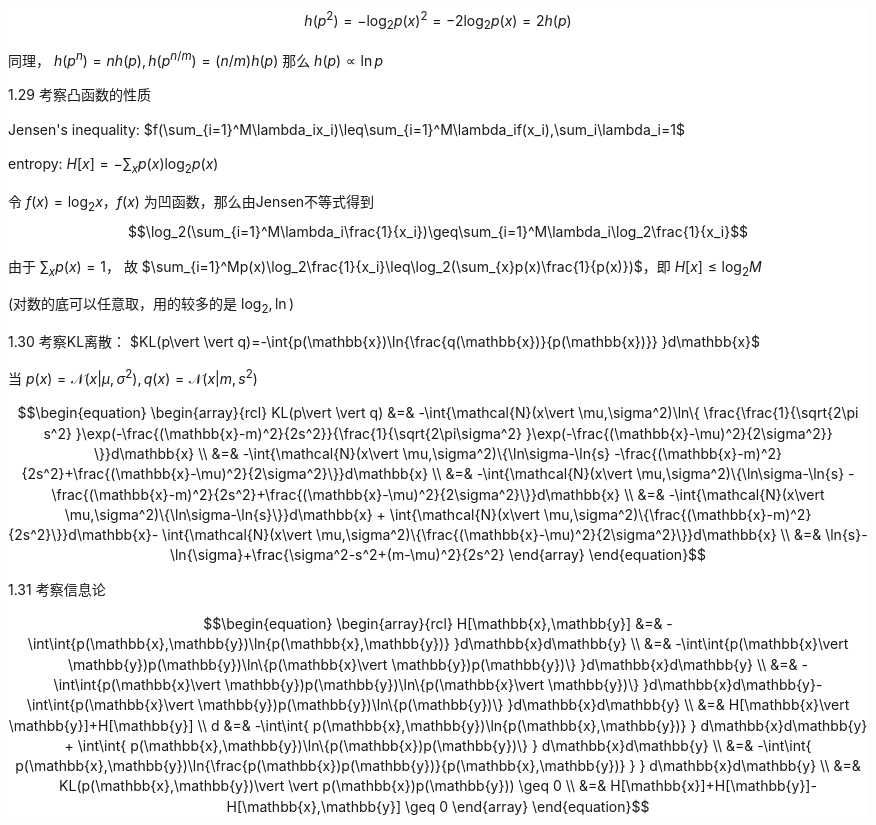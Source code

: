 $$h(p^2)=-\log_2{p(x)^2}=-2\log_2{p(x)}=2h(p)$$

同理， $h(p^n)=nh(p),h(p^{n/m})=(n/m)h(p)$
那么 $h(p)\propto\ln{p}$

1.29 考察凸函数的性质

Jensen's inequality: $f(\sum_{i=1}^M\lambda_ix_i)\leq\sum_{i=1}^M\lambda_if(x_i),\sum_i\lambda_i=1$

entropy: $H[x]=-\sum_{x}p(x)\log_2{p(x)}$

令 $f(x)=\log_2x$，$f(x)$ 为凹函数，那么由Jensen不等式得到
$$\log_2(\sum_{i=1}^M\lambda_i\frac{1}{x_i})\geq\sum_{i=1}^M\lambda_i\log_2\frac{1}{x_i}$$

由于 $\sum_xp(x)=1$， 故 $\sum_{i=1}^Mp(x)\log_2\frac{1}{x_i}\leq\log_2(\sum_{x}p(x)\frac{1}{p(x)})$，即 $H[x]\leq\log_2M$

(对数的底可以任意取，用的较多的是 $\log_2,\ln$)

1.30 考察KL离散： $KL(p\vert \vert q)=-\int{p(\mathbb{x})\ln{\frac{q(\mathbb{x})}{p(\mathbb{x})}} }d\mathbb{x}$

当 $p(x)=\mathcal{N}(x\vert \mu,\sigma^2),q(x)=\mathcal{N}(x\vert m,s^2)$

$$\begin{equation}
\begin{array}{rcl}
KL(p\vert \vert q) &=& -\int{\mathcal{N}(x\vert \mu,\sigma^2)\ln\{ \frac{\frac{1}{\sqrt{2\pi s^2} }\exp(-\frac{(\mathbb{x}-m)^2}{2s^2}}{\frac{1}{\sqrt{2\pi\sigma^2} }\exp(-\frac{(\mathbb{x}-\mu)^2}{2\sigma^2}} \}}d\mathbb{x} \\
&=& -\int{\mathcal{N}(x\vert \mu,\sigma^2)\{\ln\sigma-\ln{s} -\frac{(\mathbb{x}-m)^2}{2s^2}+\frac{(\mathbb{x}-\mu)^2}{2\sigma^2}\}}d\mathbb{x} \\
&=& -\int{\mathcal{N}(x\vert \mu,\sigma^2)\{\ln\sigma-\ln{s} -\frac{(\mathbb{x}-m)^2}{2s^2}+\frac{(\mathbb{x}-\mu)^2}{2\sigma^2}\}}d\mathbb{x} \\
&=& -\int{\mathcal{N}(x\vert \mu,\sigma^2)\{\ln\sigma-\ln{s}\}}d\mathbb{x} + \int{\mathcal{N}(x\vert \mu,\sigma^2)\{\frac{(\mathbb{x}-m)^2}{2s^2}\}}d\mathbb{x}-
\int{\mathcal{N}(x\vert \mu,\sigma^2)\{\frac{(\mathbb{x}-\mu)^2}{2\sigma^2}\}}d\mathbb{x} \\
&=& \ln{s}-\ln{\sigma}+\frac{\sigma^2-s^2+(m-\mu)^2}{2s^2}
\end{array}
\end{equation}$$

1.31 考察信息论

$$\begin{equation}
\begin{array}{rcl}
H[\mathbb{x},\mathbb{y}] &=& -\int\int{p(\mathbb{x},\mathbb{y})\ln{p(\mathbb{x},\mathbb{y})} }d\mathbb{x}d\mathbb{y}  \\
&=& -\int\int{p(\mathbb{x}\vert \mathbb{y})p(\mathbb{y})\ln\{p(\mathbb{x}\vert \mathbb{y})p(\mathbb{y})\} }d\mathbb{x}d\mathbb{y}  \\
&=& -\int\int{p(\mathbb{x}\vert \mathbb{y})p(\mathbb{y})\ln\{p(\mathbb{x}\vert \mathbb{y})\} }d\mathbb{x}d\mathbb{y}-\int\int{p(\mathbb{x}\vert \mathbb{y})p(\mathbb{y})\ln\{p(\mathbb{y})\} }d\mathbb{x}d\mathbb{y}  \\
&=& H[\mathbb{x}\vert \mathbb{y}]+H[\mathbb{y}]  \\
d &=& -\int\int{ p(\mathbb{x},\mathbb{y})\ln{p(\mathbb{x},\mathbb{y})}  } d\mathbb{x}d\mathbb{y} + \int\int{ p(\mathbb{x},\mathbb{y})\ln\{p(\mathbb{x})p(\mathbb{y})\}  } d\mathbb{x}d\mathbb{y} \\
&=& -\int\int{ p(\mathbb{x},\mathbb{y})\ln{\frac{p(\mathbb{x})p(\mathbb{y})}{p(\mathbb{x},\mathbb{y})} }  } d\mathbb{x}d\mathbb{y}  \\
&=& KL(p(\mathbb{x},\mathbb{y})\vert \vert p(\mathbb{x})p(\mathbb{y})) \geq 0 \\
&=& H[\mathbb{x}]+H[\mathbb{y}]-H[\mathbb{x},\mathbb{y}] \geq 0
\end{array}
\end{equation}$$
